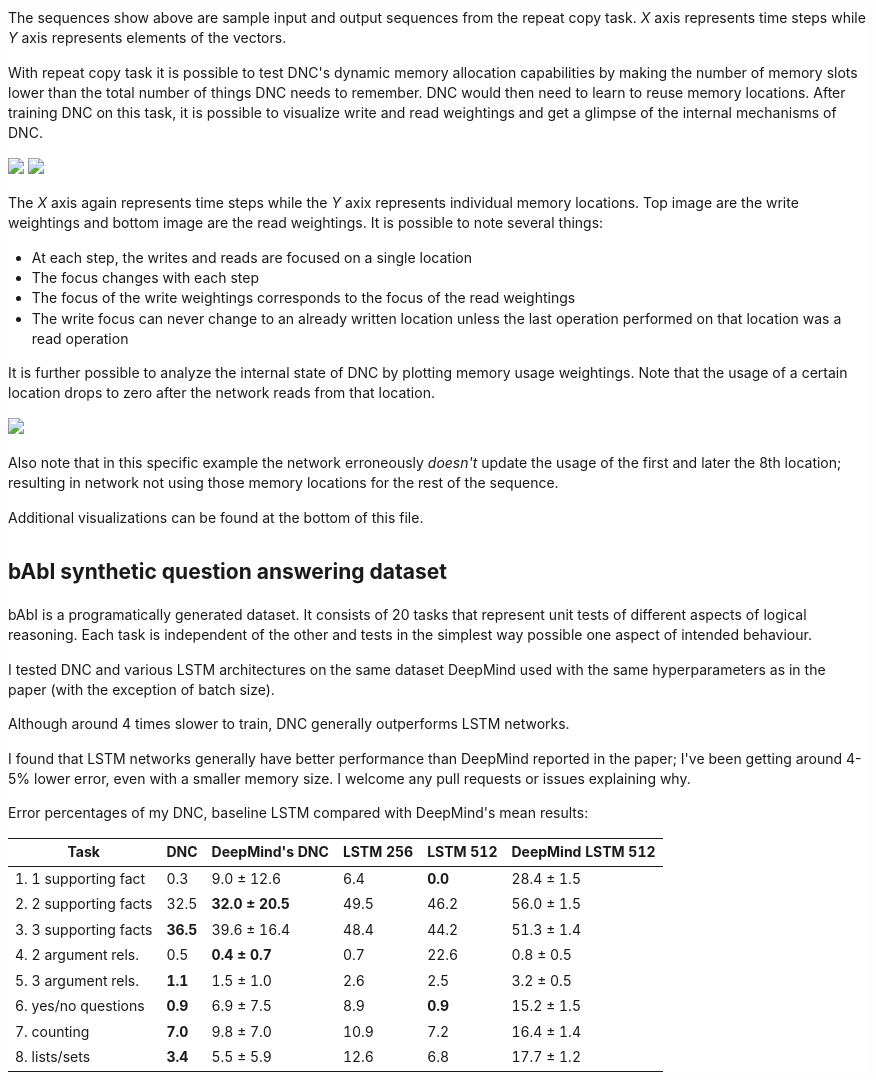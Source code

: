 The sequences show above are sample input and output sequences from the repeat copy task. 
*X* axis represents time steps while *Y* axis represents elements of the vectors.

With repeat copy task it is possible to test DNC's dynamic memory allocation capabilities by making the number of memory slots lower than the total number of things DNC needs to remember. 
DNC would then need to learn to reuse memory locations.
After training DNC on this task, it is possible to visualize write and read weightings and get a glimpse of the internal mechanisms of DNC.

![](./assets/write_weightings.jpeg)
![](./assets/read_weightings.jpeg)

The *X* axis again represents time steps while the *Y* axix represents individual memory locations.
Top image are the write weightings and bottom image are the read weightings.
It is possible to note several things:
* At each step, the writes and reads are focused on a single location
* The focus changes with each step
* The focus of the write weightings corresponds to the focus of the read weightings
* The write focus can never change to an already written location unless the last operation performed on that location was a read operation

It is further possible to analyze the internal state of DNC by plotting memory usage weightings. 
Note that the usage of a certain location drops to zero after the network reads from that location.

![](./assets/usage.jpeg)

Also note that in this specific example the network erroneously *doesn't* update the usage of the first and later the 8th location; resulting in network not using those memory locations for the rest of the sequence.

Additional visualizations can be found at the bottom of this file.


## bAbI synthetic question answering dataset

bAbI is a programatically generated dataset.
It consists of 20 tasks that represent unit tests of different aspects of logical reasoning.
Each task is independent of the other and tests in the simplest way possible one aspect of intended behaviour.

I tested DNC and various LSTM architectures on the same dataset DeepMind used with the same hyperparameters as in the paper (with the exception of batch size).

Although around 4 times slower to train, DNC generally outperforms LSTM networks.

I found that LSTM networks generally have better performance than DeepMind reported in the paper; I've been getting around 4-5% lower error, even with a smaller memory size. I welcome any pull requests or issues explaining why.

Error percentages of my DNC, baseline LSTM compared with DeepMind's mean results:

| Task | DNC | DeepMind's DNC | LSTM 256 | LSTM 512 | DeepMind LSTM 512 |
| -----|---------|------------------- |---|---|---|
| 1. 1 supporting fact | 0.3        | 9.0 &plusmn; 12.6                     | 6.4  | **0.0** | 28.4 &plusmn; 1.5 |
| 2. 2 supporting facts |  32.5       | **32.0 &plusmn; 20.5**                   | 49.5 | 46.2 | 56.0 &plusmn; 1.5 |
| 3. 3 supporting facts |  **36.5**        | 39.6 &plusmn; 16.4                   | 48.4 | 44.2 |  51.3 &plusmn; 1.4 |
| 4. 2 argument rels. |    0.5     |  **0.4 &plusmn; 0.7**                  | 0.7 | 22.6 | 0.8 &plusmn; 0.5 |
| 5. 3 argument rels. |    **1.1**     | 1.5 &plusmn; 1.0                    | 2.6 | 2.5 | 3.2 &plusmn; 0.5 |
| 6. yes/no questions |    **0.9**     | 6.9 &plusmn; 7.5                    | 8.9 | **0.9** | 15.2 &plusmn; 1.5 |
| 7. counting |  **7.0**       | 9.8 &plusmn; 7.0                    | 10.9 | 7.2 | 16.4 &plusmn; 1.4 |
| 8. lists/sets |    **3.4**     | 5.5 &plusmn; 5.9                    | 12.6 | 6.8 | 17.7 &plusmn; 1.2 |